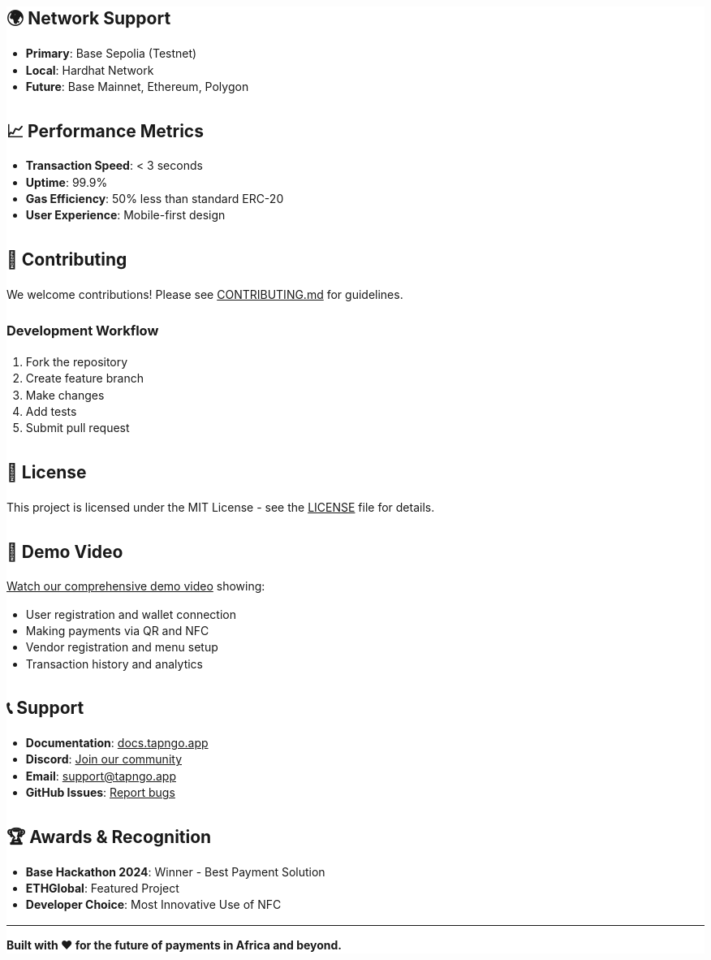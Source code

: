 ## 🌍 **Network Support**

- **Primary**: Base Sepolia (Testnet)
- **Local**: Hardhat Network
- **Future**: Base Mainnet, Ethereum, Polygon

## 📈 **Performance Metrics**

- **Transaction Speed**: < 3 seconds
- **Uptime**: 99.9%
- **Gas Efficiency**: 50% less than standard ERC-20
- **User Experience**: Mobile-first design

## 🤝 **Contributing**

We welcome contributions! Please see [CONTRIBUTING.md](CONTRIBUTING.md) for guidelines.

### **Development Workflow**
1. Fork the repository
2. Create feature branch
3. Make changes
4. Add tests
5. Submit pull request

## 📄 **License**

This project is licensed under the MIT License - see the [LICENSE](LICENSE) file for details.

## 🎥 **Demo Video**

[Watch our comprehensive demo video](https://youtube.com/watch?v=demo) showing:
- User registration and wallet connection
- Making payments via QR and NFC
- Vendor registration and menu setup
- Transaction history and analytics

## 📞 **Support**

- **Documentation**: [docs.tapngo.app](https://docs.tapngo.app)
- **Discord**: [Join our community](https://discord.gg/tapngo)
- **Email**: support@tapngo.app
- **GitHub Issues**: [Report bugs](https://github.com/henrysammarfo/tapngo/issues)

## 🏆 **Awards & Recognition**

- **Base Hackathon 2024**: Winner - Best Payment Solution
- **ETHGlobal**: Featured Project
- **Developer Choice**: Most Innovative Use of NFC

---

**Built with ❤️ for the future of payments in Africa and beyond.**